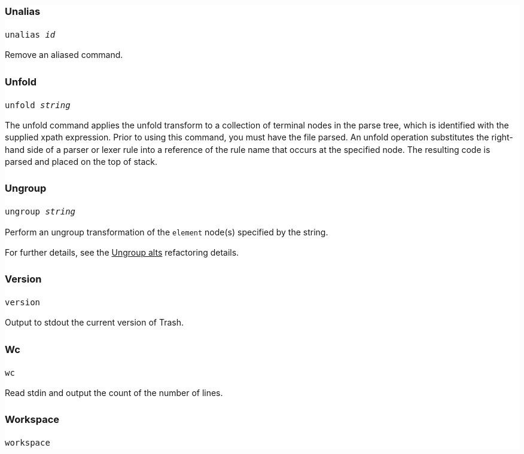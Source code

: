 ### Unalias

<pre>
unalias <em>id</em>
</pre>

Remove an aliased command.

### Unfold

<pre>
unfold <em>string</em>
</pre>

The unfold command applies the unfold transform to a collection of terminal nodes in the parse tree,
which is identified with the supplied xpath expression. Prior to using this command, you must have the file parsed.
An unfold operation substitutes the right-hand side of a parser or lexer rule
into a reference of the rule name that occurs at the specified node.
The resulting code is parsed and placed
on the top of stack.

### Ungroup

<pre>
ungroup <em>string</em>
</pre>

Perform an ungroup transformation of the `element` node(s) specified
by the string.

For further details, see the [Ungroup alts](refactoring.md#ungroup-alts) refactoring details.


### Version

<pre>
version
</pre>

Output to stdout the current version of Trash.

### Wc

<pre>
wc
</pre>

Read stdin and output the count of the number of lines.

### Workspace

<pre>
workspace
</pre>
